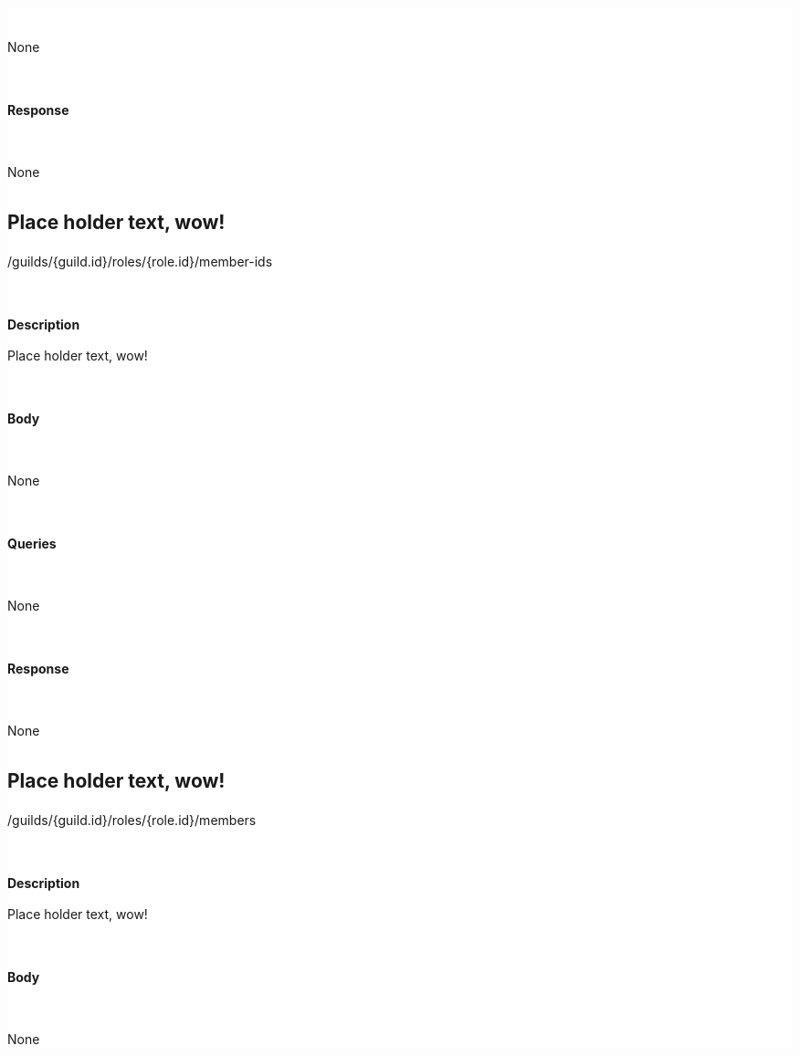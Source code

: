 <br>

None

<br>

**Response**

<br>

None

## Place holder text, wow!

<get>/guilds/{guild.id}/roles/{role.id}/member-ids</get>

<br>

**Description**

Place holder text, wow!

<br>

**Body**

<br>

None

<br>

**Queries**

<br>

None

<br>

**Response**

<br>

None

## Place holder text, wow!

<patch>/guilds/{guild.id}/roles/{role.id}/members</patch>

<br>

**Description**

Place holder text, wow!

<br>

**Body**

<br>

None
